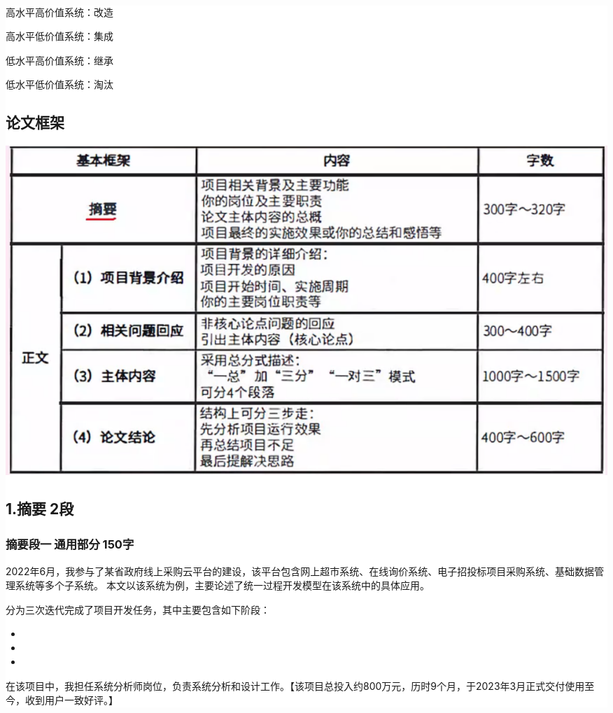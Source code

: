 高水平高价值系统：改造

高水平低价值系统：集成

低水平高价值系统：继承

低水平低价值系统：淘汰



## 论文框架

![image-20240426011030334](img/18_论文写作/image-20240426011030334.png)





## 1.摘要 2段

### 摘要段一 通用部分 150字

2022年6月，我参与了某省政府线上采购云平台的建设，该平台包含网上超市系统、在线询价系统、电子招投标项目采购系统、基础数据管理系统等多个子系统。
本文以该系统为例，主要论述了统一过程开发模型在该系统中的具体应用。

分为三次迭代完成了项目开发任务，其中主要包含如下阶段：

- 
-  
- 

在该项目中，我担任系统分析师岗位，负责系统分析和设计工作。【该项目总投入约800万元，历时9个月，于2023年3月正式交付使用至今，收到用户一致好评。】
